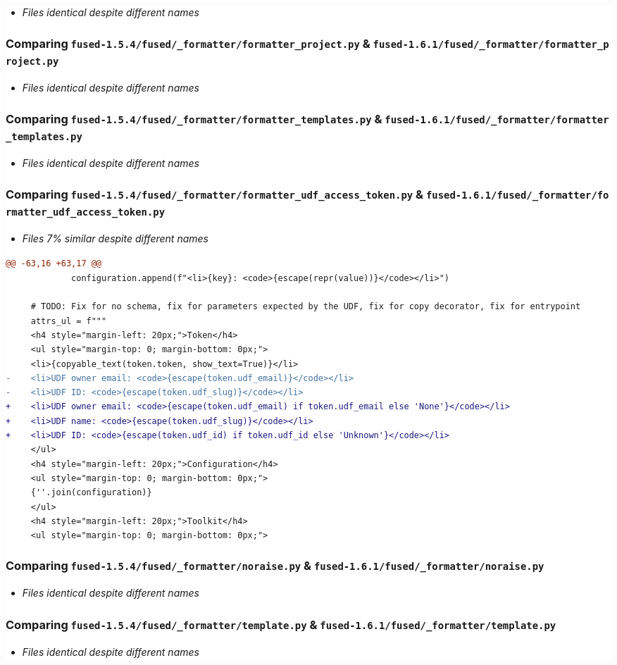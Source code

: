  * *Files identical despite different names*

### Comparing `fused-1.5.4/fused/_formatter/formatter_project.py` & `fused-1.6.1/fused/_formatter/formatter_project.py`

 * *Files identical despite different names*

### Comparing `fused-1.5.4/fused/_formatter/formatter_templates.py` & `fused-1.6.1/fused/_formatter/formatter_templates.py`

 * *Files identical despite different names*

### Comparing `fused-1.5.4/fused/_formatter/formatter_udf_access_token.py` & `fused-1.6.1/fused/_formatter/formatter_udf_access_token.py`

 * *Files 7% similar despite different names*

```diff
@@ -63,16 +63,17 @@
             configuration.append(f"<li>{key}: <code>{escape(repr(value))}</code></li>")
 
     # TODO: Fix for no schema, fix for parameters expected by the UDF, fix for copy decorator, fix for entrypoint
     attrs_ul = f"""
     <h4 style="margin-left: 20px;">Token</h4>
     <ul style="margin-top: 0; margin-bottom: 0px;">
     <li>{copyable_text(token.token, show_text=True)}</li>
-    <li>UDF owner email: <code>{escape(token.udf_email)}</code></li>
-    <li>UDF ID: <code>{escape(token.udf_slug)}</code></li>
+    <li>UDF owner email: <code>{escape(token.udf_email) if token.udf_email else 'None'}</code></li>
+    <li>UDF name: <code>{escape(token.udf_slug)}</code></li>
+    <li>UDF ID: <code>{escape(token.udf_id) if token.udf_id else 'Unknown'}</code></li>
     </ul>
     <h4 style="margin-left: 20px;">Configuration</h4>
     <ul style="margin-top: 0; margin-bottom: 0px;">
     {''.join(configuration)}
     </ul>
     <h4 style="margin-left: 20px;">Toolkit</h4>
     <ul style="margin-top: 0; margin-bottom: 0px;">
```

### Comparing `fused-1.5.4/fused/_formatter/noraise.py` & `fused-1.6.1/fused/_formatter/noraise.py`

 * *Files identical despite different names*

### Comparing `fused-1.5.4/fused/_formatter/template.py` & `fused-1.6.1/fused/_formatter/template.py`

 * *Files identical despite different names*
